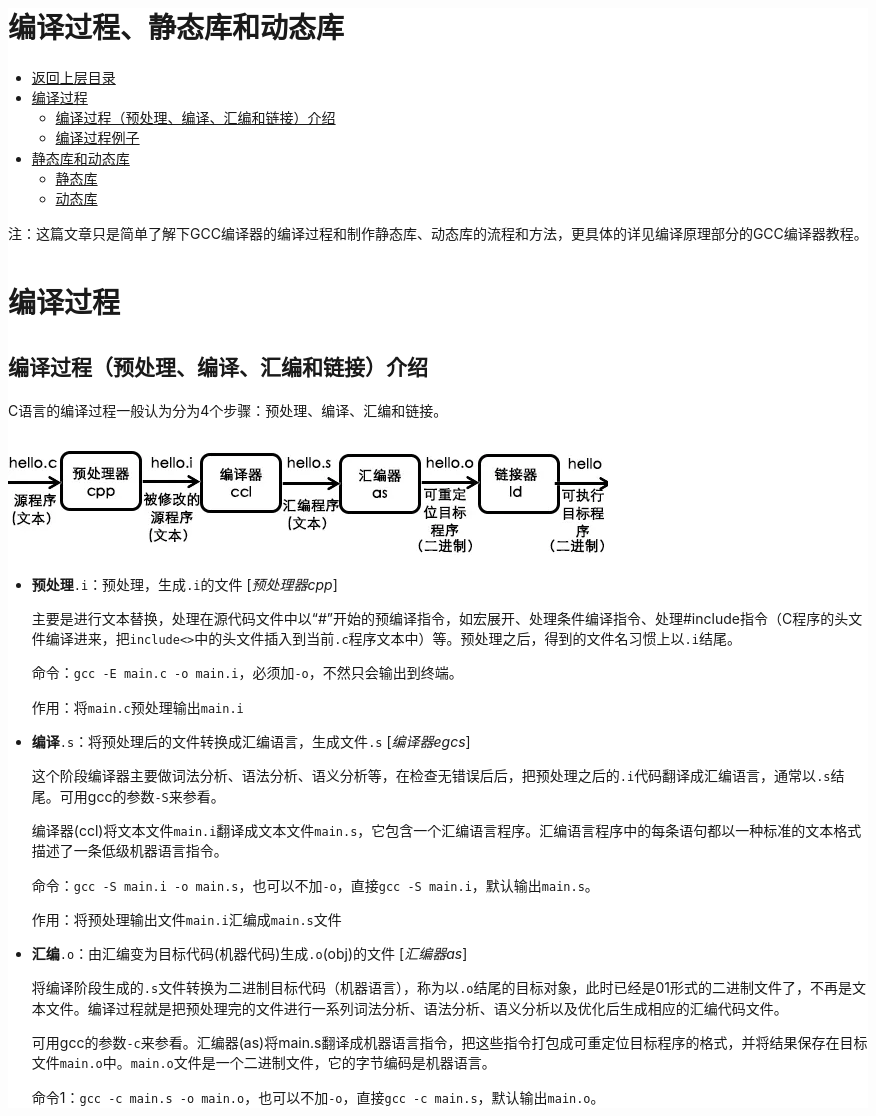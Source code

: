 # 编译过程、静态库和动态库

* [返回上层目录](../compiler-principles.md)
* [编译过程](#编译过程)
  * [编译过程（预处理、编译、汇编和链接）介绍](#编译过程（预处理、编译、汇编和链接）介绍)
  * [编译过程例子](#编译过程例子)
* [静态库和动态库](#静态库和动态库)
  * [静态库](#静态库)
  * [动态库](#动态库)

注：这篇文章只是简单了解下GCC编译器的编译过程和制作静态库、动态库的流程和方法，更具体的详见编译原理部分的GCC编译器教程。

# 编译过程

## 编译过程（预处理、编译、汇编和链接）介绍

C语言的编译过程一般认为分为4个步骤：预处理、编译、汇编和链接。

![compilation-process](pic/compilation-process.png)

* **预处理**`.i`：预处理，生成`.i`的文件 [*预处理器cpp*]

  主要是进行文本替换，处理在源代码文件中以“#”开始的预编译指令，如宏展开、处理条件编译指令、处理#include指令（C程序的头文件编译进来，把`include<>`中的头文件插入到当前`.c`程序文本中）等。预处理之后，得到的文件名习惯上以`.i`结尾。

  命令：`gcc -E main.c -o main.i`，必须加`-o`，不然只会输出到终端。

  作用：将`main.c`预处理输出`main.i`

* **编译**`.s`：将预处理后的文件转换成汇编语言，生成文件`.s` [*编译器egcs*]

  这个阶段编译器主要做词法分析、语法分析、语义分析等，在检查无错误后后，把预处理之后的`.i`代码翻译成汇编语言，通常以`.s`结尾。可用gcc的参数`-S`来参看。

  编译器(ccl)将文本文件`main.i`翻译成文本文件`main.s`，它包含一个汇编语言程序。汇编语言程序中的每条语句都以一种标准的文本格式描述了一条低级机器语言指令。

  命令：`gcc -S main.i -o main.s`，也可以不加`-o`，直接`gcc -S main.i`，默认输出`main.s`。

  作用：将预处理输出文件`main.i`汇编成`main.s`文件

* **汇编**`.o`：由汇编变为目标代码(机器代码)生成`.o`(obj)的文件 [*汇编器as*]

  将编译阶段生成的`.s`文件转换为二进制目标代码（机器语言），称为以`.o`结尾的目标对象，此时已经是01形式的二进制文件了，不再是文本文件。编译过程就是把预处理完的文件进行一系列词法分析、语法分析、语义分析以及优化后生成相应的汇编代码文件。

  可用gcc的参数`-c`来参看。汇编器(as)将main.s翻译成机器语言指令，把这些指令打包成可重定位目标程序的格式，并将结果保存在目标文件`main.o`中。`main.o`文件是一个二进制文件，它的字节编码是机器语言。

  命令1：`gcc -c main.s -o main.o`，也可以不加`-o`，直接`gcc -c main.s`，默认输出`main.o`。
